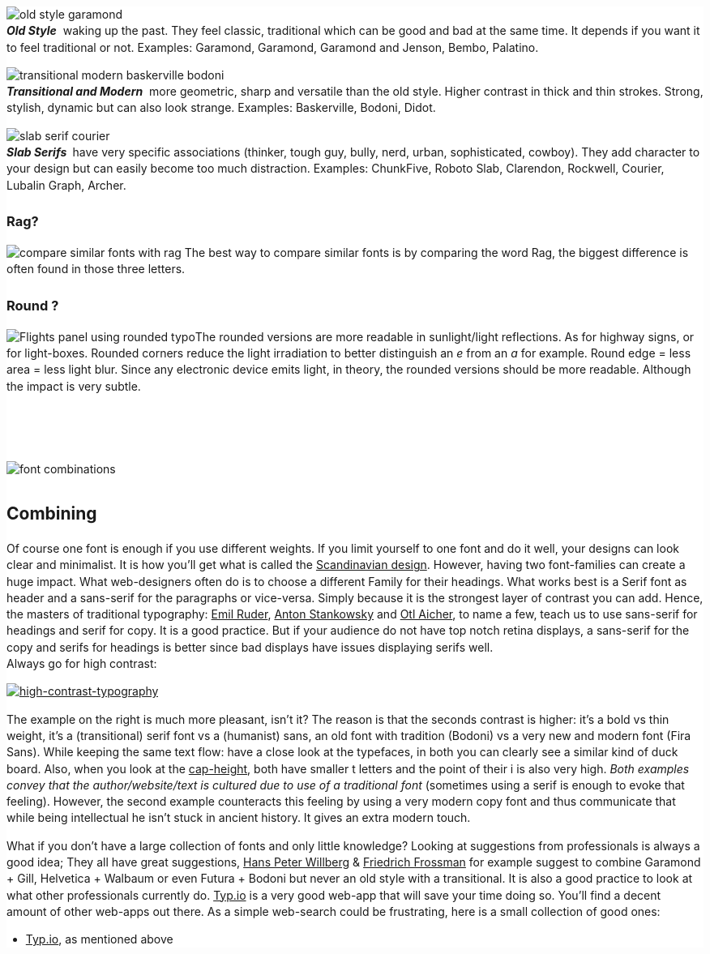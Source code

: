 <p><img class="wp-image-2457 alignnone" src="{{ site.baseurl }}/assets/old-style-garamond-400x163.png" alt="old style garamond" width="181" height="59" /><em><strong><br />
Old Style</strong></em>  waking up the past. They feel classic, traditional which can be good and bad at the same time. It depends if you want it to feel traditional or not. Examples: Garamond, Garamond, Garamond and Jenson, Bembo, Palatino.</p>
<p><img class="wp-image-2458 alignnone" src="{{ site.baseurl }}/assets/transitional-modern-baskerville-bodoni-400x72.png" alt="transitional modern baskerville bodoni" width="420" height="59" /><em><strong><br />
Transitional and Modern</strong></em>  more geometric, sharp and versatile than the old style. Higher contrast in thick and thin strokes. Strong, stylish, dynamic but can also look strange. Examples: Baskerville, Bodoni, Didot.</p>
<p><img class="wp-image-2459 alignnone" src="{{ site.baseurl }}/assets/slab-serif-courier-400x65.png" alt="slab serif courier" width="353" height="48" /><strong><em><br />
Slab Serifs</em> </strong> have very specific associations (thinker, tough guy, bully, nerd, urban, sophisticated, cowboy). They add character to your design but can easily become too much distraction. Examples: ChunkFive, Roboto Slab, Clarendon, Rockwell, Courier, Lubalin Graph, Archer.</p>
<h3>Rag?</h3>
<p><img class="wp-image-2462 alignright" src="{{ site.baseurl }}/assets/compare-similar-fonts-with-rag-1-400x103.png" alt="compare similar fonts with rag" width="298" height="60" /> The best way to compare similar fonts is by comparing the word Rag, the biggest difference is often found in those three letters.</p>
<h3>Round ?</h3>
<p><img class="wp-image-2463 alignright" src="{{ site.baseurl }}/assets/Visualcommunication-athens-airport-copy.jpg" alt="Flights panel using rounded typo" width="259" height="80" />The rounded versions are more readable in sunlight/light reflections. As for highway signs, or for light-boxes. Rounded corners reduce the light irradiation to better distinguish an <em>e</em> from an <em>a</em> for example. Round edge = less area = less light blur. Since any electronic device emits light, in theory, the rounded versions should be more readable. Although the impact is very subtle.<strong><br />
</strong></p>
<p>&nbsp;</p>
<p>&nbsp;</p>
<p><img class="aligncenter size-full wp-image-2478" src="{{ site.baseurl }}/assets/combine-font-1.gif" alt="font combinations" width="500" height="179" /></p>
<h2>Combining</h2>
<p>Of course one font is enough if you use different weights. If you limit yourself to one font and do it well, your designs can look clear and minimalist. It is how you’ll get what is called the <a href="https://en.wikipedia.org/wiki/Scandinavian_design" target="_blank">Scandinavian design</a>. However, having two font-families can create a huge impact. What web-designers often do is to choose a different Family for their headings. What works best is a Serif font as header and a sans-serif for the paragraphs or vice-versa. Simply because it is the strongest layer of contrast you can add. Hence, the masters of traditional typography: <a href="https://en.wikipedia.org/wiki/Emil_Ruder" target="_blank">Emil Ruder</a>, <a href="https://en.wikipedia.org/wiki/Anton_Stankowski" target="_blank">Anton Stankowsky</a> and <a href="https://en.wikipedia.org/wiki/Otl_Aicher" target="_blank">Otl Aicher</a>, to name a few, teach us to use sans-serif for headings and serif for copy. It is a good practice. But if your audience do not have top notch retina displays, a sans-serif for the copy and serifs for headings is better since bad displays have issues displaying serifs well.<br />
Always go for high contrast:</p>
<p><a href="http://blog.thibaultjanbeyer.com/wp-content/uploads/2016/05/high-contrast-typography.png"><img class="alignnone wp-image-2481 size-full" src="{{ site.baseurl }}/assets/high-contrast-typography.png" alt="high-contrast-typography" width="1464" height="362" /></a></p>
<p>The example on the right is much more pleasant, isn’t it? The reason is that the seconds contrast is higher: it’s a bold vs thin weight, it’s a (transitional) serif font vs a (humanist) sans, an old font with tradition (Bodoni) vs a very new and modern font (Fira Sans). While keeping the same text flow: have a close look at the typefaces, in both you can clearly see a similar kind of duck board. Also, when you look at the <a href="http://www.typographydeconstructed.com/cap-height/" target="_blank">cap-height</a>, both have smaller t letters and the point of their i is also very high. <i class="hilite">Both examples convey that the author/website/text is cultured due to use of a traditional font</i> (sometimes using a serif is enough to evoke that feeling). However, the second example counteracts this feeling by using a very modern copy font and thus communicate that while being intellectual he isn’t stuck in ancient history. It gives an extra modern touch.</p>
<p>What if you don’t have a large collection of fonts and only little knowledge? Looking at suggestions from professionals is always a good idea; They all have great suggestions, <a href="https://de.wikipedia.org/wiki/Hans_Peter_Willberg" target="_blank">Hans Peter Willberg</a> &amp; <a href="https://de.wikipedia.org/wiki/Friedrich_Forssman" target="_blank">Friedrich Frossman</a> for example suggest to combine Garamond + Gill, Helvetica + Walbaum or even Futura + Bodoni but never an old style with a transitional. It is also a good practice to look at what other professionals currently do. <a href="http://typ.io/?kind=popular&amp;library=&amp;tag=&amp;font=" target="_blank">Typ.io</a> is a very good web-app that will save your time doing so. You’ll find a decent amount of other web-apps out there. As a simple web-search could be frustrating, here is a small collection of good ones:</p>
<ul>
<li><a href="http://typ.io/?kind=popular&amp;library=&amp;tag=&amp;font=" target="_blank">Typ.io</a>, as mentioned above</li>